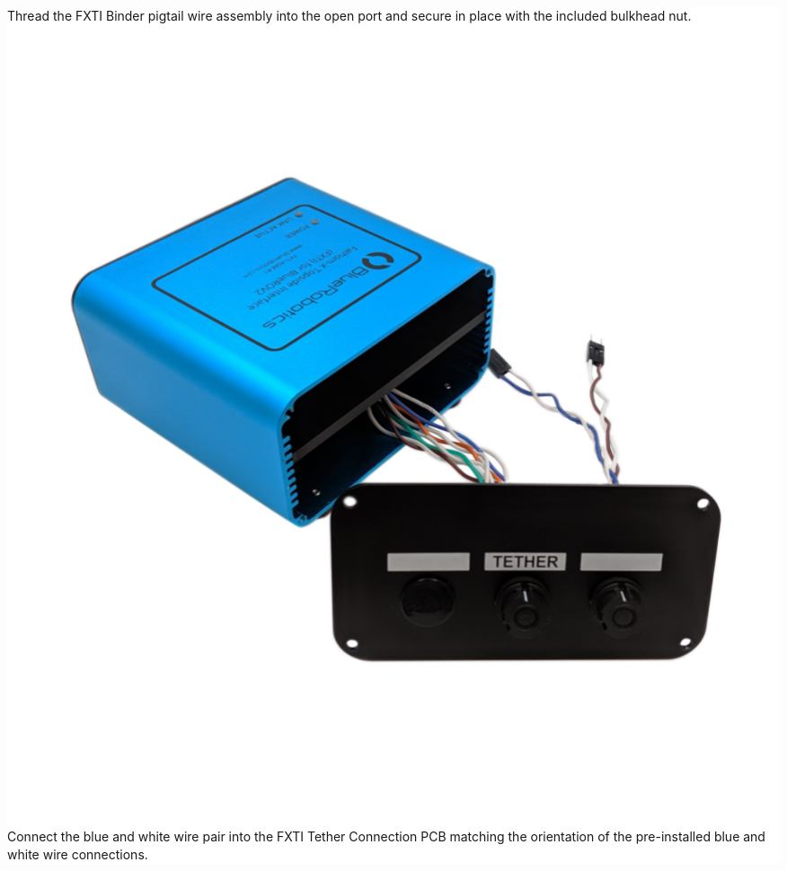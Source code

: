 Thread the FXTI Binder pigtail wire assembly into the open port and secure in place with the included bulkhead nut.

![fxti-add-bulkhead](../img/fxti-add-bulkhead.png)

Connect the blue and white wire pair into the FXTI Tether Connection PCB matching the orientation of the pre-installed blue and white wire connections.
